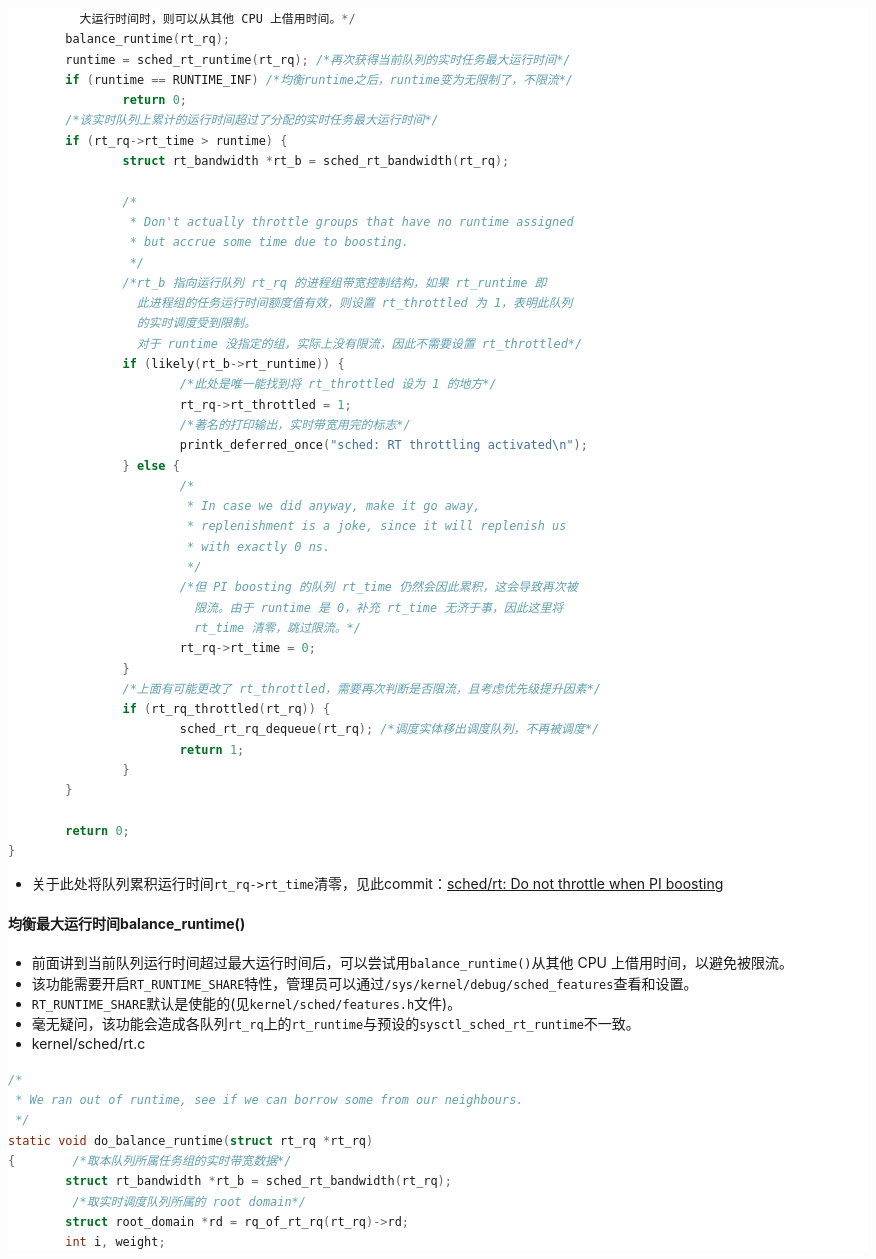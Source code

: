 ```c
          大运行时间时，则可以从其他 CPU 上借用时间。*/
        balance_runtime(rt_rq);
        runtime = sched_rt_runtime(rt_rq); /*再次获得当前队列的实时任务最大运行时间*/
        if (runtime == RUNTIME_INF) /*均衡runtime之后，runtime变为无限制了，不限流*/
                return 0;
        /*该实时队列上累计的运行时间超过了分配的实时任务最大运行时间*/
        if (rt_rq->rt_time > runtime) {
                struct rt_bandwidth *rt_b = sched_rt_bandwidth(rt_rq);

                /*
                 * Don't actually throttle groups that have no runtime assigned
                 * but accrue some time due to boosting.
                 */
                /*rt_b 指向运行队列 rt_rq 的进程组带宽控制结构，如果 rt_runtime 即
                  此进程组的任务运行时间额度值有效，则设置 rt_throttled 为 1，表明此队列
                  的实时调度受到限制。
                  对于 runtime 没指定的组，实际上没有限流，因此不需要设置 rt_throttled*/
                if (likely(rt_b->rt_runtime)) {
                        /*此处是唯一能找到将 rt_throttled 设为 1 的地方*/
                        rt_rq->rt_throttled = 1;
                        /*著名的打印输出，实时带宽用完的标志*/
                        printk_deferred_once("sched: RT throttling activated\n");
                } else {
                        /*
                         * In case we did anyway, make it go away,
                         * replenishment is a joke, since it will replenish us
                         * with exactly 0 ns.
                         */
                        /*但 PI boosting 的队列 rt_time 仍然会因此累积，这会导致再次被
                          限流。由于 runtime 是 0，补充 rt_time 无济于事，因此这里将
                          rt_time 清零，跳过限流。*/
                        rt_rq->rt_time = 0;
                }
                /*上面有可能更改了 rt_throttled，需要再次判断是否限流，且考虑优先级提升因素*/
                if (rt_rq_throttled(rt_rq)) {
                        sched_rt_rq_dequeue(rt_rq); /*调度实体移出调度队列，不再被调度*/
                        return 1;
                }
        }

        return 0;
}
```
* 关于此处将队列累积运行时间`rt_rq->rt_time`清零，见此commit：[sched/rt: Do not throttle when PI boosting](http://git.kernel.org/cgit/linux/kernel/git/torvalds/linux.git/commit/?id=7abc63b1bd412f7655b62ef3e35c3c11c5134636)

#### 均衡最大运行时间balance_runtime()
* 前面讲到当前队列运行时间超过最大运行时间后，可以尝试用`balance_runtime()`从其他 CPU 上借用时间，以避免被限流。
* 该功能需要开启`RT_RUNTIME_SHARE`特性，管理员可以通过`/sys/kernel/debug/sched_features`查看和设置。
* `RT_RUNTIME_SHARE`默认是使能的(见`kernel/sched/features.h`文件)。
* 毫无疑问，该功能会造成各队列`rt_rq`上的`rt_runtime`与预设的`sysctl_sched_rt_runtime`不一致。
* kernel/sched/rt.c
```c
/*
 * We ran out of runtime, see if we can borrow some from our neighbours.
 */
static void do_balance_runtime(struct rt_rq *rt_rq)
{        /*取本队列所属任务组的实时带宽数据*/
        struct rt_bandwidth *rt_b = sched_rt_bandwidth(rt_rq);
         /*取实时调度队列所属的 root domain*/
        struct root_domain *rd = rq_of_rt_rq(rt_rq)->rd;
        int i, weight;
```